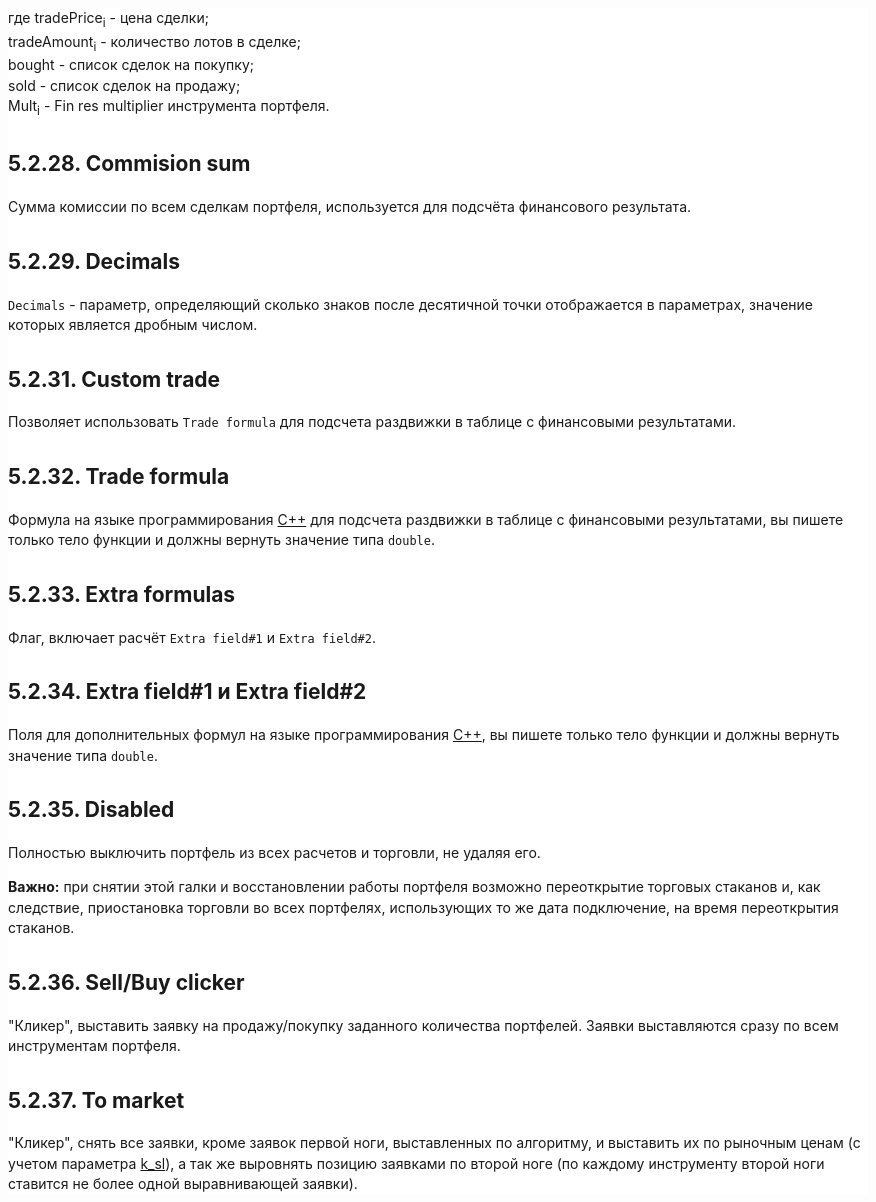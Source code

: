 где tradePrice<sub>i</sub> - цена сделки;  
tradeAmount<sub>i</sub> - количество лотов в сделке;  
bought - список сделок на покупку;  
sold - список сделок на продажу;  
Mult<sub>i</sub> - Fin res multiplier инструмента портфеля.

## **5.2.28. Commision sum**

Сумма комиссии по всем сделкам портфеля, используется для подсчёта финансового результата.

## **5.2.29. Decimals**

`Decimals` - параметр, определяющий сколько знаков после десятичной точки отображается в параметрах, значение которых является дробным числом.

## **5.2.31. Custom trade**

Позволяет использовать `Trade formula` для подсчета раздвижки в таблице с финансовыми результатами.

## **5.2.32. Trade formula**

Формула на языке программирования [C++](https://fkviking.github.io/bot-doc/docs/08-c-api.html#_8-c) для подсчета раздвижки в таблице с финансовыми результатами, вы пишете только тело функции и должны вернуть значение типа `double`.

## **5.2.33. Extra formulas**

Флаг, включает расчёт `Extra field#1` и `Extra field#2`.

## **5.2.34. Extra field#1 и Extra field#2**

Поля для дополнительных формул на языке программирования [C++](https://fkviking.github.io/bot-doc/docs/08-c-api.html#_8-c), вы пишете только тело функции и должны вернуть значение типа `double`.

## **5.2.35. Disabled**

Полностью выключить портфель из всех расчетов и торговли, не удаляя его.

**Важно:** при снятии этой галки и восстановлении работы портфеля возможно переоткрытие торговых стаканов и, как следствие, приостановка торговли во всех портфелях, использующих то же дата подключение, на время переоткрытия стаканов.

## **5.2.36. Sell/Buy clicker**

"Кликер", выставить заявку на продажу/покупку заданного количества портфелей. Заявки выставляются сразу по всем инструментам портфеля.

## **5.2.37. To market**

"Кликер", снять все заявки, кроме заявок первой ноги, выставленных по алгоритму, и выставить их по рыночным ценам (с учетом параметра [k_sl](https://fkviking.github.io/bot-doc/docs/05-params/5-3-securities.html#_5-3-13-k-sl)), а так же выровнять позицию заявками по второй ноге (по каждому инструменту второй ноги ставится не более одной выравнивающей заявки).
